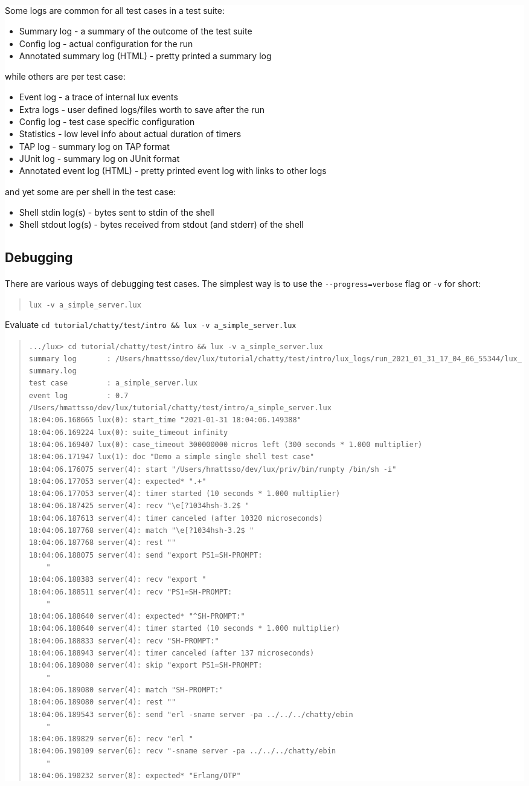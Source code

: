 
Some logs are common for all test cases in a test suite:

  - Summary log - a summary of the outcome of the test suite
  - Config log - actual configuration for the run
  - Annotated summary log (HTML) - pretty printed a summary log

while others are per test case:

  - Event log - a trace of internal lux events
  - Extra logs - user defined logs/files worth to save after the run
  - Config log - test case specific configuration
  - Statistics - low level info about actual duration of timers
  - TAP log - summary log on TAP format
  - JUnit log - summary log on JUnit format
  - Annotated event log (HTML) - pretty printed event log with links to other logs

and yet some are per shell in the test case:

  - Shell stdin log(s) - bytes sent to stdin of the shell
  - Shell stdout log(s) - bytes received from stdout (and stderr) of the shell

Debugging
---------

There are various ways of debugging test cases. The simplest way is to
use the `--progress=verbose` flag or `-v` for short:

>     lux -v a_simple_server.lux

Evaluate `cd tutorial/chatty/test/intro && lux -v a_simple_server.lux`

>     .../lux> cd tutorial/chatty/test/intro && lux -v a_simple_server.lux
>     summary log       : /Users/hmattsso/dev/lux/tutorial/chatty/test/intro/lux_logs/run_2021_01_31_17_04_06_55344/lux_summary.log
>     test case         : a_simple_server.lux
>     event log         : 0.7
>     /Users/hmattsso/dev/lux/tutorial/chatty/test/intro/a_simple_server.lux
>     18:04:06.168665 lux(0): start_time "2021-01-31 18:04:06.149388"
>     18:04:06.169224 lux(0): suite_timeout infinity
>     18:04:06.169407 lux(0): case_timeout 300000000 micros left (300 seconds * 1.000 multiplier)
>     18:04:06.171947 lux(1): doc "Demo a simple single shell test case"
>     18:04:06.176075 server(4): start "/Users/hmattsso/dev/lux/priv/bin/runpty /bin/sh -i"
>     18:04:06.177053 server(4): expected* ".+"
>     18:04:06.177053 server(4): timer started (10 seconds * 1.000 multiplier)
>     18:04:06.187425 server(4): recv "\e[?1034hsh-3.2$ "
>     18:04:06.187613 server(4): timer canceled (after 10320 microseconds)
>     18:04:06.187768 server(4): match "\e[?1034hsh-3.2$ "
>     18:04:06.187768 server(4): rest ""
>     18:04:06.188075 server(4): send "export PS1=SH-PROMPT:
>         "
>     18:04:06.188383 server(4): recv "export "
>     18:04:06.188511 server(4): recv "PS1=SH-PROMPT:
>         "
>     18:04:06.188640 server(4): expected* "^SH-PROMPT:"
>     18:04:06.188640 server(4): timer started (10 seconds * 1.000 multiplier)
>     18:04:06.188833 server(4): recv "SH-PROMPT:"
>     18:04:06.188943 server(4): timer canceled (after 137 microseconds)
>     18:04:06.189080 server(4): skip "export PS1=SH-PROMPT:
>         "
>     18:04:06.189080 server(4): match "SH-PROMPT:"
>     18:04:06.189080 server(4): rest ""
>     18:04:06.189543 server(6): send "erl -sname server -pa ../../../chatty/ebin
>         "
>     18:04:06.189829 server(6): recv "erl "
>     18:04:06.190109 server(6): recv "-sname server -pa ../../../chatty/ebin
>         "
>     18:04:06.190232 server(8): expected* "Erlang/OTP"